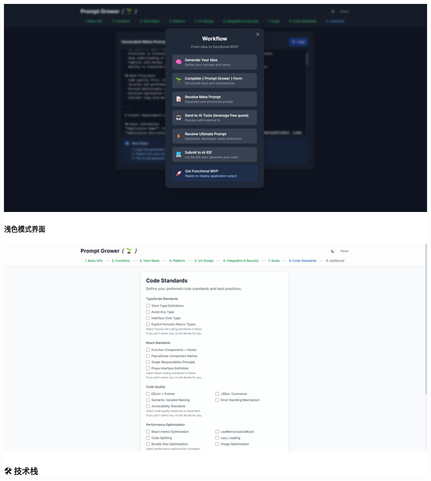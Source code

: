 ![工作流程](screenshots/workflow.png)

#### 浅色模式界面
![浅色模式](screenshots/light-mode.png)

</div>

### 🛠 技术栈
